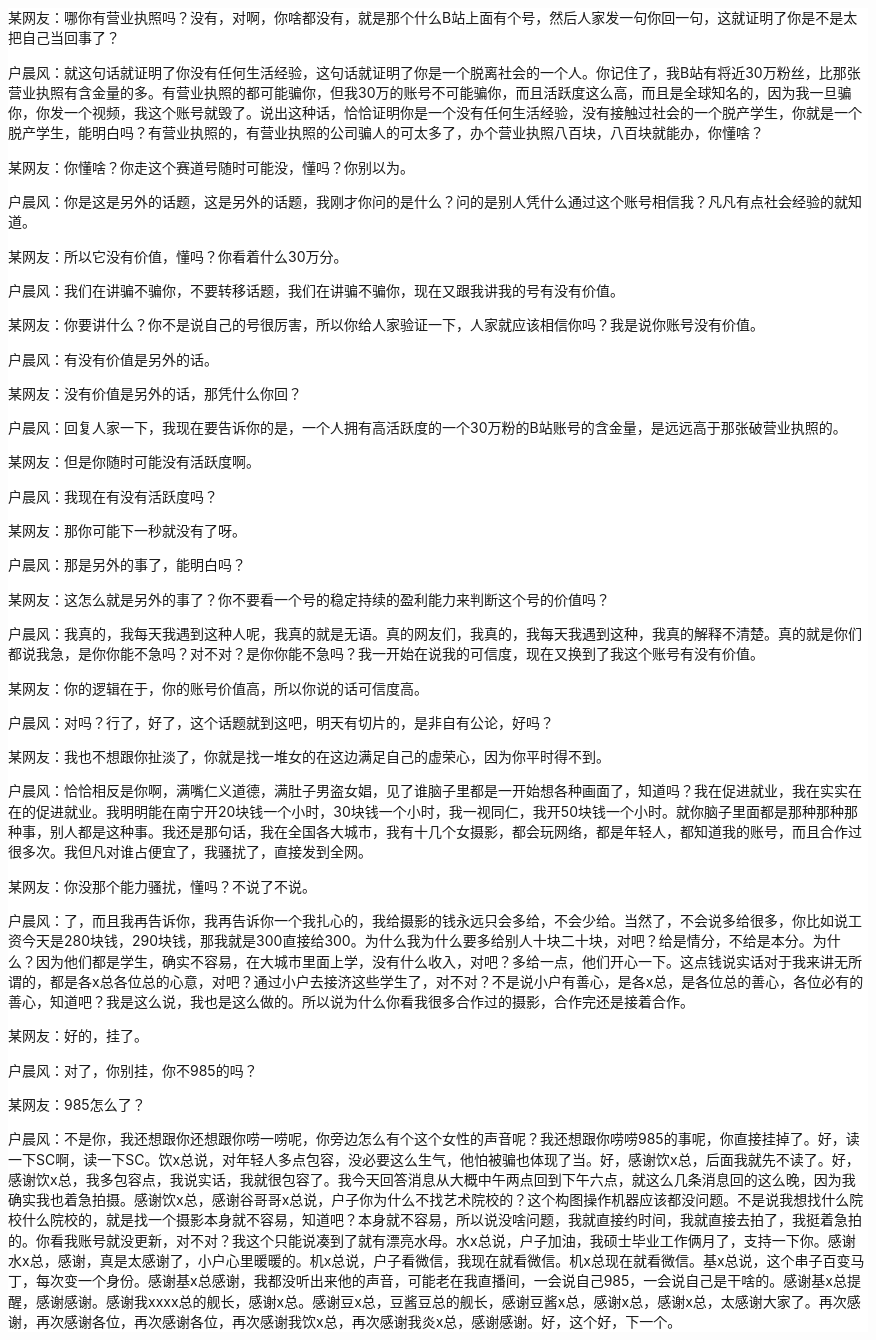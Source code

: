 某网友：哪你有营业执照吗？没有，对啊，你啥都没有，就是那个什么B站上面有个号，然后人家发一句你回一句，这就证明了你是不是太把自己当回事了？

户晨风：就这句话就证明了你没有任何生活经验，这句话就证明了你是一个脱离社会的一个人。你记住了，我B站有将近30万粉丝，比那张营业执照有含金量的多。有营业执照的都可能骗你，但我30万的账号不可能骗你，而且活跃度这么高，而且是全球知名的，因为我一旦骗你，你发一个视频，我这个账号就毁了。说出这种话，恰恰证明你是一个没有任何生活经验，没有接触过社会的一个脱产学生，你就是一个脱产学生，能明白吗？有营业执照的，有营业执照的公司骗人的可太多了，办个营业执照八百块，八百块就能办，你懂啥？

某网友：你懂啥？你走这个赛道号随时可能没，懂吗？你别以为。

户晨风：你是这是另外的话题，这是另外的话题，我刚才你问的是什么？问的是别人凭什么通过这个账号相信我？凡凡有点社会经验的就知道。

某网友：所以它没有价值，懂吗？你看着什么30万分。

户晨风：我们在讲骗不骗你，不要转移话题，我们在讲骗不骗你，现在又跟我讲我的号有没有价值。

某网友：你要讲什么？你不是说自己的号很厉害，所以你给人家验证一下，人家就应该相信你吗？我是说你账号没有价值。

户晨风：有没有价值是另外的话。

某网友：没有价值是另外的话，那凭什么你回？

户晨风：回复人家一下，我现在要告诉你的是，一个人拥有高活跃度的一个30万粉的B站账号的含金量，是远远高于那张破营业执照的。

某网友：但是你随时可能没有活跃度啊。

户晨风：我现在有没有活跃度吗？

某网友：那你可能下一秒就没有了呀。

户晨风：那是另外的事了，能明白吗？

某网友：这怎么就是另外的事了？你不要看一个号的稳定持续的盈利能力来判断这个号的价值吗？

户晨风：我真的，我每天我遇到这种人呢，我真的就是无语。真的网友们，我真的，我每天我遇到这种，我真的解释不清楚。真的就是你们都说我急，是你你能不急吗？对不对？是你你能不急吗？我一开始在说我的可信度，现在又换到了我这个账号有没有价值。

某网友：你的逻辑在于，你的账号价值高，所以你说的话可信度高。

户晨风：对吗？行了，好了，这个话题就到这吧，明天有切片的，是非自有公论，好吗？

某网友：我也不想跟你扯淡了，你就是找一堆女的在这边满足自己的虚荣心，因为你平时得不到。

户晨风：恰恰相反是你啊，满嘴仁义道德，满肚子男盗女娼，见了谁脑子里都是一开始想各种画面了，知道吗？我在促进就业，我在实实在在的促进就业。我明明能在南宁开20块钱一个小时，30块钱一个小时，我一视同仁，我开50块钱一个小时。就你脑子里面都是那种那种那种事，别人都是这种事。我还是那句话，我在全国各大城市，我有十几个女摄影，都会玩网络，都是年轻人，都知道我的账号，而且合作过很多次。我但凡对谁占便宜了，我骚扰了，直接发到全网。

某网友：你没那个能力骚扰，懂吗？不说了不说。

户晨风：了，而且我再告诉你，我再告诉你一个我扎心的，我给摄影的钱永远只会多给，不会少给。当然了，不会说多给很多，你比如说工资今天是280块钱，290块钱，那我就是300直接给300。为什么我为什么要多给别人十块二十块，对吧？给是情分，不给是本分。为什么？因为他们都是学生，确实不容易，在大城市里面上学，没有什么收入，对吧？多给一点，他们开心一下。这点钱说实话对于我来讲无所谓的，都是各x总各位总的心意，对吧？通过小户去接济这些学生了，对不对？不是说小户有善心，是各x总，是各位总的善心，各位必有的善心，知道吧？我是这么说，我也是这么做的。所以说为什么你看我很多合作过的摄影，合作完还是接着合作。

某网友：好的，挂了。

户晨风：对了，你别挂，你不985的吗？

某网友：985怎么了？

户晨风：不是你，我还想跟你还想跟你唠一唠呢，你旁边怎么有个这个女性的声音呢？我还想跟你唠唠985的事呢，你直接挂掉了。好，读一下SC啊，读一下SC。饮x总说，对年轻人多点包容，没必要这么生气，他怕被骗也体现了当。好，感谢饮x总，后面我就先不读了。好，感谢饮x总，我多包容点，我说实话，我就很包容了。我今天回答消息从大概中午两点回到下午六点，就这么几条消息回的这么晚，因为我确实我也着急拍摄。感谢饮x总，感谢谷哥哥x总说，户子你为什么不找艺术院校的？这个构图操作机器应该都没问题。不是说我想找什么院校什么院校的，就是找一个摄影本身就不容易，知道吧？本身就不容易，所以说没啥问题，我就直接约时间，我就直接去拍了，我挺着急拍的。你看我账号就没更新，对不对？我这个只能说凑到了就有漂亮水母。水x总说，户子加油，我硕士毕业工作俩月了，支持一下你。感谢水x总，感谢，真是太感谢了，小户心里暖暖的。机x总说，户子看微信，我现在就看微信。机x总现在就看微信。基x总说，这个串子百变马丁，每次变一个身份。感谢基x总感谢，我都没听出来他的声音，可能老在我直播间，一会说自己985，一会说自己是干啥的。感谢基x总提醒，感谢感谢。感谢我xxxx总的舰长，感谢x总。感谢豆x总，豆酱豆总的舰长，感谢豆酱x总，感谢x总，感谢x总，太感谢大家了。再次感谢，再次感谢各位，再次感谢各位，再次感谢我饮x总，再次感谢我炎x总，感谢感谢。好，这个好，下一个。
